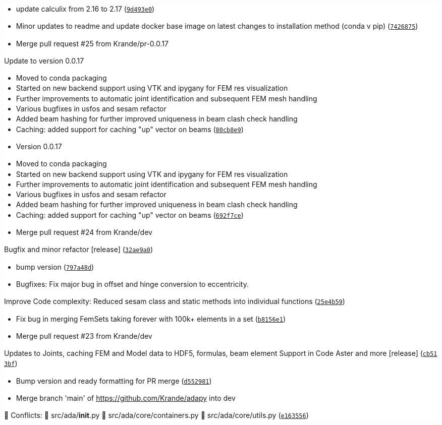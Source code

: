 * update calculix from 2.16 to 2.17 ([`9d493e0`](https://github.com/Krande/adapy/commit/9d493e0430811fc2fc40f9d45cf0d752a01f442e))

* Minor updates to readme and update docker base image on latest changes to installation method (conda v pip) ([`7426875`](https://github.com/Krande/adapy/commit/7426875e35bbb15a9e75b09065433e695590866d))

* Merge pull request #25 from Krande/pr-0.0.17

Update to version 0.0.17

- Moved to conda packaging
- Started on new backend support using VTK and ipygany for FEM res visualization
- Further improvements to automatic joint identification and subsequent FEM mesh handling
- Various bugfixes in usfos and sesam refactor
- Added beam hashing for further improved uniqueness in beam clash check handling
- Caching: added support for caching &#34;up&#34; vector on beams ([`80cb8e9`](https://github.com/Krande/adapy/commit/80cb8e97cc8889b8325cb36305e39f10342ec13e))

* Version 0.0.17

- Moved to conda packaging
- Started on new backend support using VTK and ipygany for FEM res visualization
- Further improvements to automatic joint identification and subsequent FEM mesh handling
- Various bugfixes in usfos and sesam refactor
- Added beam hashing for further improved uniqueness in beam clash check handling
- Caching: added support for caching &#34;up&#34; vector on beams ([`692f7ce`](https://github.com/Krande/adapy/commit/692f7ce2873b6ca447d9eef96a5643f861f2f4ea))

* Merge pull request #24 from Krande/dev

Bugfix and minor refactor [release] ([`32ae9a0`](https://github.com/Krande/adapy/commit/32ae9a00992e728bf1cbbb13d4e5750d0fd2a82e))

* bump version ([`797a48d`](https://github.com/Krande/adapy/commit/797a48d6bddb732f5e3f559b45a6c6968a0bafac))

* Bugfixes: Fix major bug in offset and hinge conversion to eccentricity.

Improve Code complexity: Reduced sesam class and static methods into individual functions ([`25e4b59`](https://github.com/Krande/adapy/commit/25e4b596a2af024aa05dc6014224e88f72abbc91))

* Fix bug in merging FemSets taking forever with 100k+ elements in a set ([`b8156e1`](https://github.com/Krande/adapy/commit/b8156e1096958a6467190a9789d4d0e3d92995ff))

* Merge pull request #23 from Krande/dev

Updates to Joints, caching FEM and Model data to HDF5, formulas, beam element Support in Code Aster and more [release] ([`cb513bf`](https://github.com/Krande/adapy/commit/cb513bf5159c1126aa307ee97a3f81433672e48a))

* Bump version and ready formatting for PR merge ([`d552981`](https://github.com/Krande/adapy/commit/d552981ec55b725230f663877fd72c43fbcb267a))

* Merge branch &#39;main&#39; of https://github.com/Krande/adapy into dev

 Conflicts:
	src/ada/__init__.py
	src/ada/core/containers.py
	src/ada/core/utils.py ([`e163556`](https://github.com/Krande/adapy/commit/e163556ed4e81a9b6ed1039b451661bfe98c465f))
